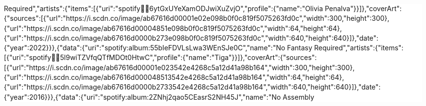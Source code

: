 Required&#34;,&#34;artists&#34;:{&#34;items&#34;:[{&#34;uri&#34;:&#34;spotify:artist:6ytGxUYeXamODJwiXuZvjO&#34;,&#34;profile&#34;:{&#34;name&#34;:&#34;Olivia Penalva&#34;}}]},&#34;coverArt&#34;:{&#34;sources&#34;:[{&#34;url&#34;:&#34;https:\/\/i.scdn.co\/image\/ab67616d00001e02e098b0f0c819f5075263fd0c&#34;,&#34;width&#34;:300,&#34;height&#34;:300},{&#34;url&#34;:&#34;https:\/\/i.scdn.co\/image\/ab67616d00004851e098b0f0c819f5075263fd0c&#34;,&#34;width&#34;:64,&#34;height&#34;:64},{&#34;url&#34;:&#34;https:\/\/i.scdn.co\/image\/ab67616d0000b273e098b0f0c819f5075263fd0c&#34;,&#34;width&#34;:640,&#34;height&#34;:640}]},&#34;date&#34;:{&#34;year&#34;:2022}}},{&#34;data&#34;:{&#34;uri&#34;:&#34;spotify:album:55bIeFDVLsLwa3WEnSJe0C&#34;,&#34;name&#34;:&#34;No Fantasy Required&#34;,&#34;artists&#34;:{&#34;items&#34;:[{&#34;uri&#34;:&#34;spotify:artist:5l9wiTZVfqQTfMDOt0HtwC&#34;,&#34;profile&#34;:{&#34;name&#34;:&#34;Tiga&#34;}}]},&#34;coverArt&#34;:{&#34;sources&#34;:[{&#34;url&#34;:&#34;https:\/\/i.scdn.co\/image\/ab67616d00001e023542e4268c5a12d41a98b164&#34;,&#34;width&#34;:300,&#34;height&#34;:300},{&#34;url&#34;:&#34;https:\/\/i.scdn.co\/image\/ab67616d000048513542e4268c5a12d41a98b164&#34;,&#34;width&#34;:64,&#34;height&#34;:64},{&#34;url&#34;:&#34;https:\/\/i.scdn.co\/image\/ab67616d0000b2733542e4268c5a12d41a98b164&#34;,&#34;width&#34;:640,&#34;height&#34;:640}]},&#34;date&#34;:{&#34;year&#34;:2016}}},{&#34;data&#34;:{&#34;uri&#34;:&#34;spotify:album:2ZNhj2qao5CEasrS2NH45J&#34;,&#34;name&#34;:&#34;No Assembly